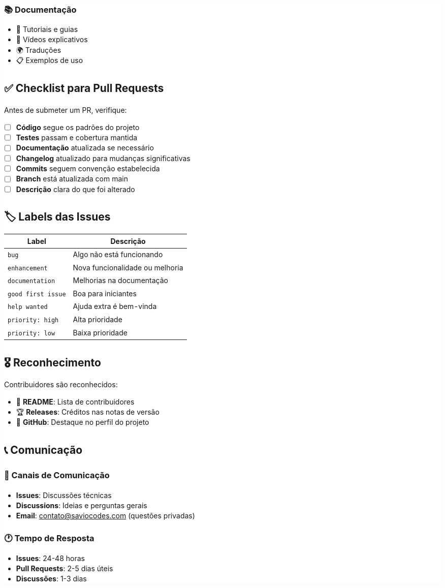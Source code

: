 ### 📚 Documentação
- 📖 Tutoriais e guias
- 🎥 Vídeos explicativos
- 🌍 Traduções
- 📋 Exemplos de uso

## ✅ Checklist para Pull Requests

Antes de submeter um PR, verifique:

- [ ] **Código** segue os padrões do projeto
- [ ] **Testes** passam e cobertura mantida
- [ ] **Documentação** atualizada se necessário
- [ ] **Changelog** atualizado para mudanças significativas
- [ ] **Commits** seguem convenção estabelecida
- [ ] **Branch** está atualizada com main
- [ ] **Descrição** clara do que foi alterado

## 🏷️ Labels das Issues

| Label | Descrição |
|-------|-----------|
| `bug` | Algo não está funcionando |
| `enhancement` | Nova funcionalidade ou melhoria |
| `documentation` | Melhorias na documentação |
| `good first issue` | Boa para iniciantes |
| `help wanted` | Ajuda extra é bem-vinda |
| `priority: high` | Alta prioridade |
| `priority: low` | Baixa prioridade |

## 🎖️ Reconhecimento

Contribuidores são reconhecidos:
- 📝 **README**: Lista de contribuidores
- 🏆 **Releases**: Créditos nas notas de versão
- 🌟 **GitHub**: Destaque no perfil do projeto

## 📞 Comunicação

### 💬 Canais de Comunicação
- **Issues**: Discussões técnicas
- **Discussions**: Ideias e perguntas gerais
- **Email**: contato@saviocodes.com (questões privadas)

### 🕐 Tempo de Resposta
- **Issues**: 24-48 horas
- **Pull Requests**: 2-5 dias úteis
- **Discussões**: 1-3 dias
